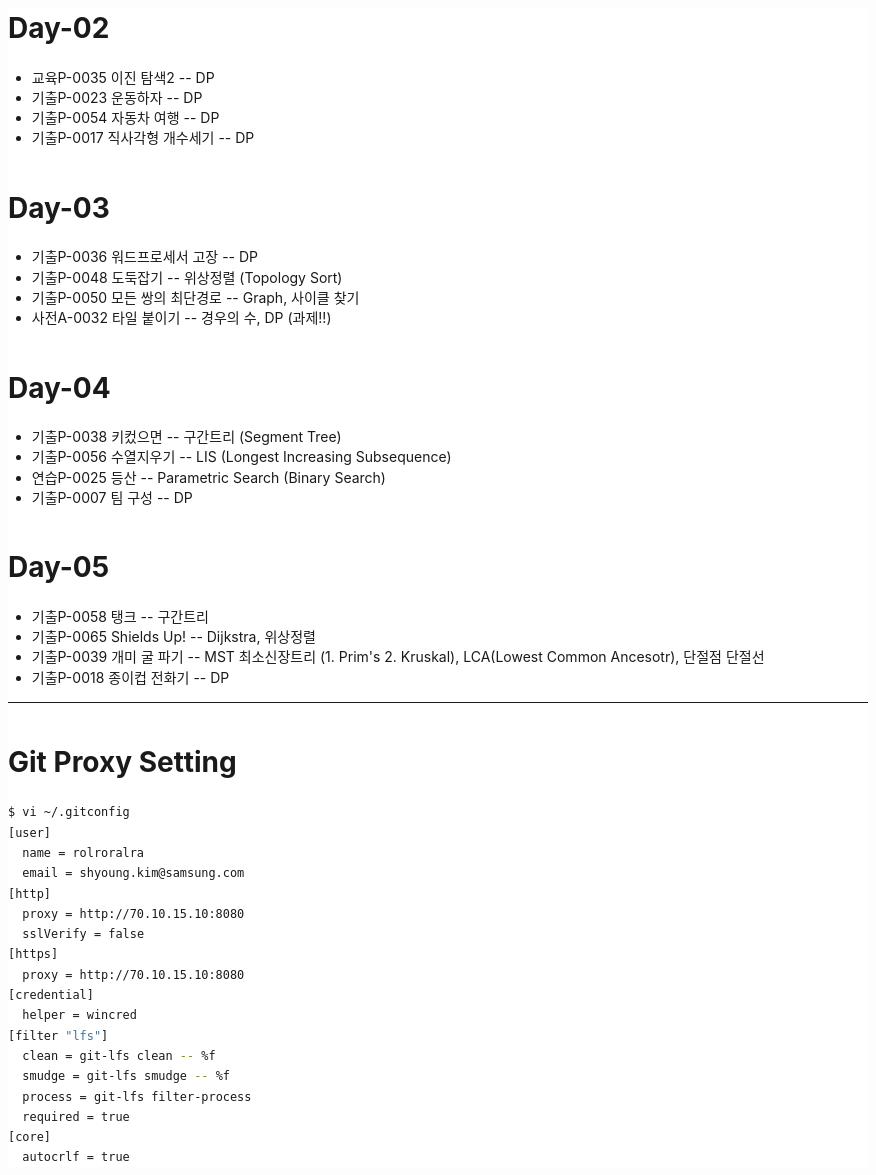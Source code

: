 # Day-02
- 교육P-0035 이진 탐색2     -- DP
- 기출P-0023 운동하자       -- DP
- 기출P-0054 자동차 여행    -- DP
- 기출P-0017 직사각형 개수세기 -- DP

# Day-03
- 기출P-0036 워드프로세서 고장     -- DP
- 기출P-0048 도둑잡기             -- 위상정렬 (Topology Sort)
- 기출P-0050 모든 쌍의 최단경로    -- Graph, 사이클 찾기
- 사전A-0032 타일 붙이기          -- 경우의 수, DP     (과제!!)

# Day-04
- 기출P-0038 키컸으면    -- 구간트리 (Segment Tree)
- 기출P-0056 수열지우기  -- LIS (Longest Increasing Subsequence)
- 연습P-0025 등산        -- Parametric Search (Binary Search)
- 기출P-0007 팀 구성     -- DP

# Day-05
- 기출P-0058 탱크         -- 구간트리
- 기출P-0065 Shields Up!  -- Dijkstra, 위상정렬
- 기출P-0039 개미 굴 파기  -- MST 최소신장트리
      (1. Prim's 2. Kruskal), LCA(Lowest Common Ancesotr), 단절점 단절선
- 기출P-0018 종이컵 전화기 -- DP

---

# Git Proxy Setting
```bash
$ vi ~/.gitconfig
[user]
  name = rolroralra
  email = shyoung.kim@samsung.com
[http]
  proxy = http://70.10.15.10:8080
  sslVerify = false
[https]
  proxy = http://70.10.15.10:8080
[credential]
  helper = wincred
[filter "lfs"]
  clean = git-lfs clean -- %f
  smudge = git-lfs smudge -- %f
  process = git-lfs filter-process
  required = true
[core]
  autocrlf = true
```
